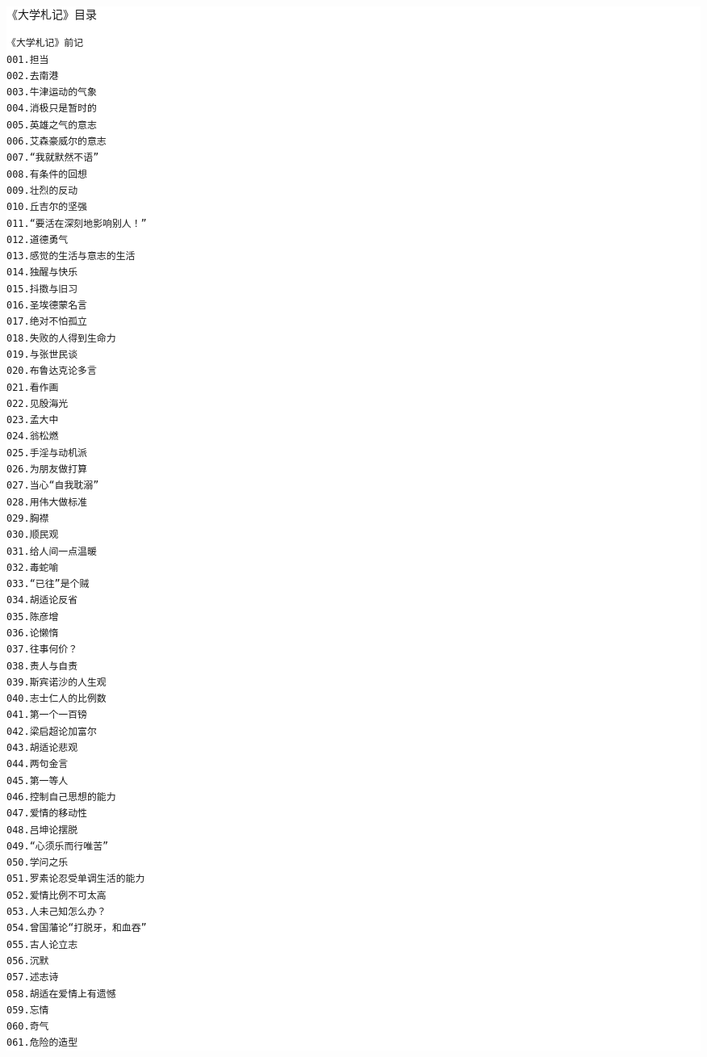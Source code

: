 《大学札记》目录

    《大学札记》前记
    001.担当
    002.去南港
    003.牛津运动的气象
    004.消极只是暂时的
    005.英雄之气的意志
    006.艾森豪威尔的意志
    007.“我就默然不语”
    008.有条件的回想
    009.壮烈的反动
    010.丘吉尔的坚强
    011.“要活在深刻地影响别人！”
    012.道德勇气
    013.感觉的生活与意志的生活
    014.独醒与快乐
    015.抖擞与旧习
    016.圣埃德蒙名言
    017.绝对不怕孤立
    018.失败的人得到生命力
    019.与张世民谈
    020.布鲁达克论多言
    021.看作画
    022.见殷海光
    023.孟大中
    024.翁松燃
    025.手淫与动机派
    026.为朋友做打算
    027.当心“自我耽溺”
    028.用伟大做标准
    029.胸襟
    030.顺民观
    031.给人间一点温暖
    032.毒蛇喻
    033.“已往”是个贼
    034.胡适论反省
    035.陈彦增
    036.论懒惰
    037.往事何价？
    038.责人与自责
    039.斯宾诺沙的人生观
    040.志士仁人的比例数
    041.第一个一百镑
    042.梁启超论加富尔
    043.胡适论悲观
    044.两句金言
    045.第一等人
    046.控制自己思想的能力
    047.爱情的移动性
    048.吕坤论摆脱
    049.“心须乐而行唯苦”
    050.学问之乐
    051.罗素论忍受单调生活的能力
    052.爱情比例不可太高
    053.人未己知怎么办？
    054.曾国藩论“打脱牙，和血吞”
    055.古人论立志
    056.沉默
    057.述志诗
    058.胡适在爱情上有遗憾
    059.忘情
    060.奇气
    061.危险的造型